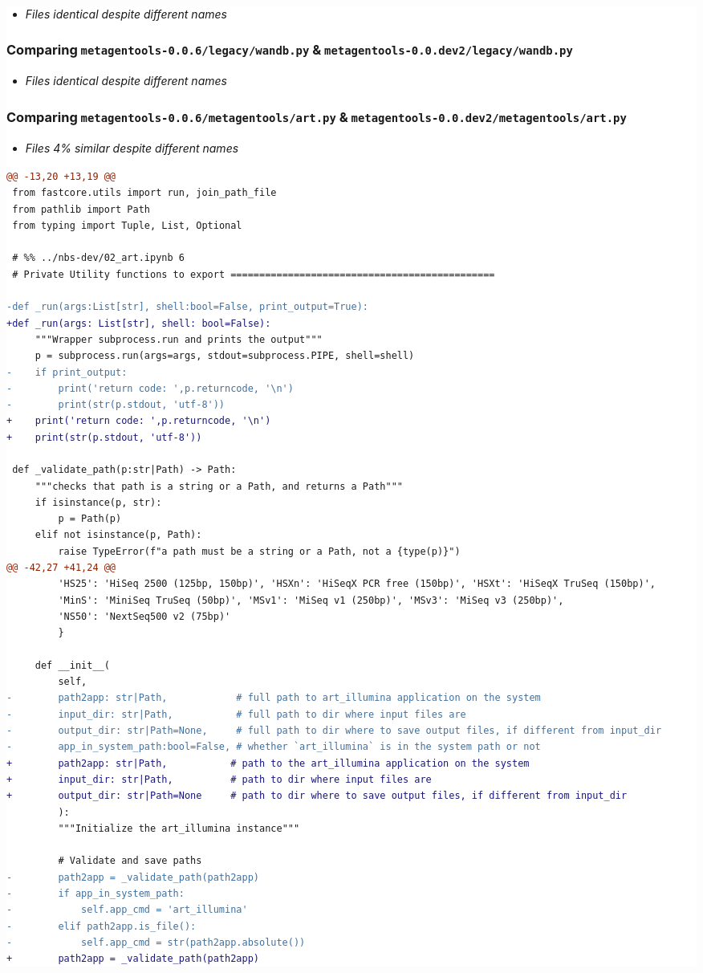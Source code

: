  * *Files identical despite different names*

### Comparing `metagentools-0.0.6/legacy/wandb.py` & `metagentools-0.0.dev2/legacy/wandb.py`

 * *Files identical despite different names*

### Comparing `metagentools-0.0.6/metagentools/art.py` & `metagentools-0.0.dev2/metagentools/art.py`

 * *Files 4% similar despite different names*

```diff
@@ -13,20 +13,19 @@
 from fastcore.utils import run, join_path_file
 from pathlib import Path
 from typing import Tuple, List, Optional
 
 # %% ../nbs-dev/02_art.ipynb 6
 # Private Utility functions to export ==============================================
 
-def _run(args:List[str], shell:bool=False, print_output=True):
+def _run(args: List[str], shell: bool=False):
     """Wrapper subprocess.run and prints the output"""
     p = subprocess.run(args=args, stdout=subprocess.PIPE, shell=shell)
-    if print_output:
-        print('return code: ',p.returncode, '\n')
-        print(str(p.stdout, 'utf-8'))
+    print('return code: ',p.returncode, '\n')
+    print(str(p.stdout, 'utf-8'))
 
 def _validate_path(p:str|Path) -> Path:
     """checks that path is a string or a Path, and returns a Path"""
     if isinstance(p, str): 
         p = Path(p)
     elif not isinstance(p, Path): 
         raise TypeError(f"a path must be a string or a Path, not a {type(p)}")
@@ -42,27 +41,24 @@
         'HS25': 'HiSeq 2500 (125bp, 150bp)', 'HSXn': 'HiSeqX PCR free (150bp)', 'HSXt': 'HiSeqX TruSeq (150bp)',
         'MinS': 'MiniSeq TruSeq (50bp)', 'MSv1': 'MiSeq v1 (250bp)', 'MSv3': 'MiSeq v3 (250bp)',
         'NS50': 'NextSeq500 v2 (75bp)'
         }
 
     def __init__(
         self, 
-        path2app: str|Path,            # full path to art_illumina application on the system
-        input_dir: str|Path,           # full path to dir where input files are
-        output_dir: str|Path=None,     # full path to dir where to save output files, if different from input_dir
-        app_in_system_path:bool=False, # whether `art_illumina` is in the system path or not
+        path2app: str|Path,           # path to the art_illumina application on the system
+        input_dir: str|Path,          # path to dir where input files are
+        output_dir: str|Path=None     # path to dir where to save output files, if different from input_dir
         ):
         """Initialize the art_illumina instance"""
 
         # Validate and save paths
-        path2app = _validate_path(path2app)
-        if app_in_system_path:
-            self.app_cmd = 'art_illumina'
-        elif path2app.is_file():
-            self.app_cmd = str(path2app.absolute())
+        path2app = _validate_path(path2app)        
```